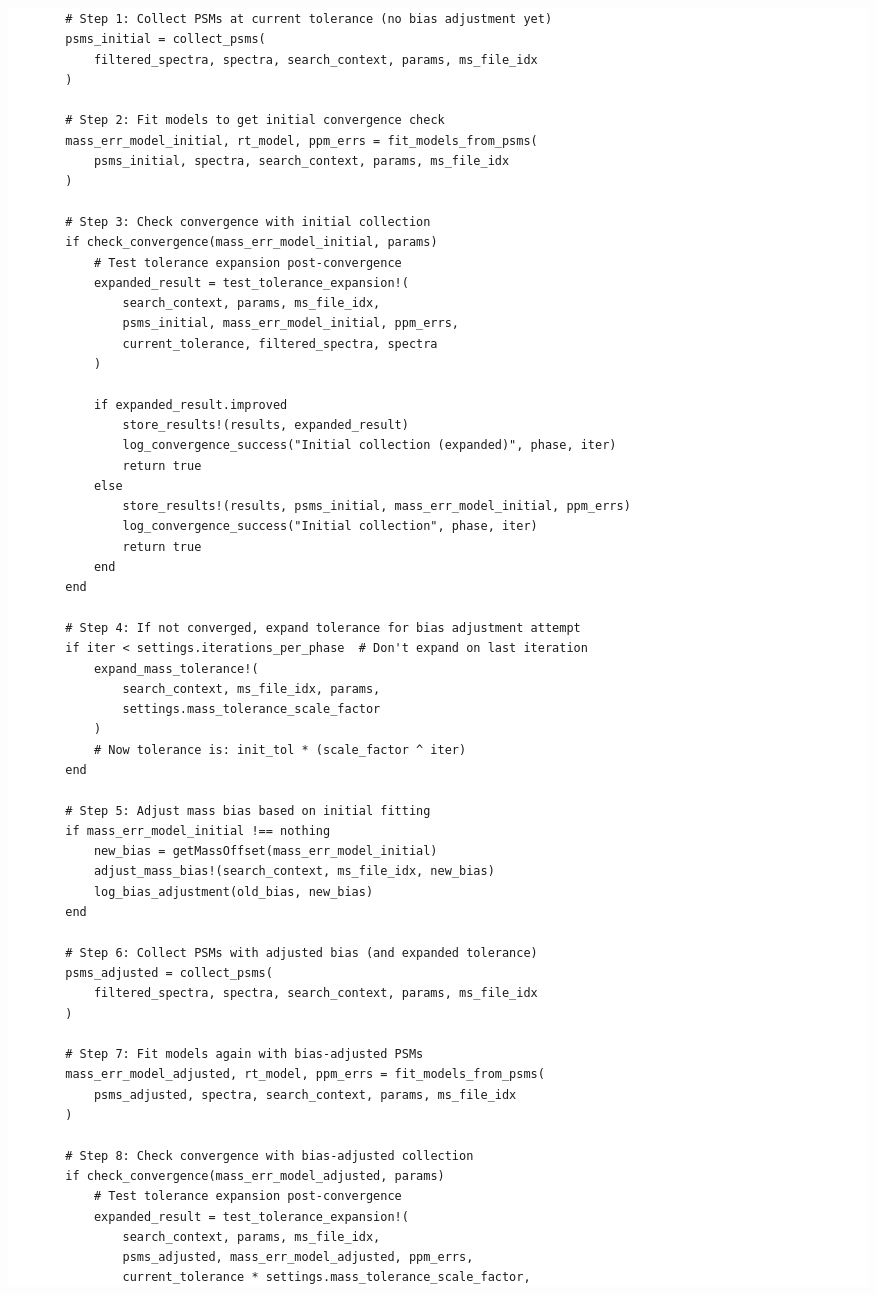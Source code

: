 ```pseudocode
        # Step 1: Collect PSMs at current tolerance (no bias adjustment yet)
        psms_initial = collect_psms(
            filtered_spectra, spectra, search_context, params, ms_file_idx
        )
        
        # Step 2: Fit models to get initial convergence check
        mass_err_model_initial, rt_model, ppm_errs = fit_models_from_psms(
            psms_initial, spectra, search_context, params, ms_file_idx
        )
        
        # Step 3: Check convergence with initial collection
        if check_convergence(mass_err_model_initial, params)
            # Test tolerance expansion post-convergence
            expanded_result = test_tolerance_expansion!(
                search_context, params, ms_file_idx,
                psms_initial, mass_err_model_initial, ppm_errs,
                current_tolerance, filtered_spectra, spectra
            )
            
            if expanded_result.improved
                store_results!(results, expanded_result)
                log_convergence_success("Initial collection (expanded)", phase, iter)
                return true
            else
                store_results!(results, psms_initial, mass_err_model_initial, ppm_errs)
                log_convergence_success("Initial collection", phase, iter)
                return true
            end
        end
        
        # Step 4: If not converged, expand tolerance for bias adjustment attempt
        if iter < settings.iterations_per_phase  # Don't expand on last iteration
            expand_mass_tolerance!(
                search_context, ms_file_idx, params,
                settings.mass_tolerance_scale_factor
            )
            # Now tolerance is: init_tol * (scale_factor ^ iter)
        end
        
        # Step 5: Adjust mass bias based on initial fitting
        if mass_err_model_initial !== nothing
            new_bias = getMassOffset(mass_err_model_initial)
            adjust_mass_bias!(search_context, ms_file_idx, new_bias)
            log_bias_adjustment(old_bias, new_bias)
        end
        
        # Step 6: Collect PSMs with adjusted bias (and expanded tolerance)
        psms_adjusted = collect_psms(
            filtered_spectra, spectra, search_context, params, ms_file_idx
        )
        
        # Step 7: Fit models again with bias-adjusted PSMs
        mass_err_model_adjusted, rt_model, ppm_errs = fit_models_from_psms(
            psms_adjusted, spectra, search_context, params, ms_file_idx
        )
        
        # Step 8: Check convergence with bias-adjusted collection
        if check_convergence(mass_err_model_adjusted, params)
            # Test tolerance expansion post-convergence
            expanded_result = test_tolerance_expansion!(
                search_context, params, ms_file_idx,
                psms_adjusted, mass_err_model_adjusted, ppm_errs,
                current_tolerance * settings.mass_tolerance_scale_factor,
```